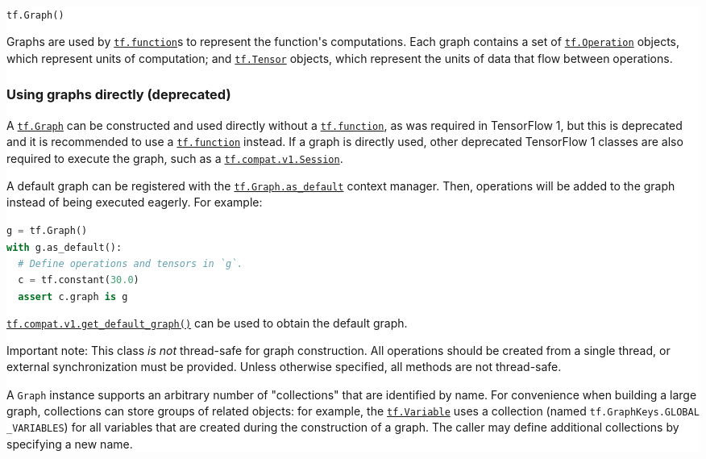 <pre class="devsite-click-to-copy prettyprint lang-py tfo-signature-link">
<code>tf.Graph()
</code></pre>





Graphs are used by <a href="../tf/function.md"><code>tf.function</code></a>s to represent the function's computations.
Each graph contains a set of <a href="../tf/Operation.md"><code>tf.Operation</code></a> objects, which represent units of
computation; and <a href="../tf/Tensor.md"><code>tf.Tensor</code></a> objects, which represent the units of data that
flow between operations.

### Using graphs directly (deprecated)

A <a href="../tf/Graph.md"><code>tf.Graph</code></a> can be constructed and used directly without a <a href="../tf/function.md"><code>tf.function</code></a>, as
was required in TensorFlow 1, but this is deprecated and it is recommended to
use a <a href="../tf/function.md"><code>tf.function</code></a> instead. If a graph is directly used, other deprecated
TensorFlow 1 classes are also required to execute the graph, such as a
<a href="../tf/compat/v1/Session.md"><code>tf.compat.v1.Session</code></a>.

A default graph can be registered with the <a href="../tf/Graph.md#as_default"><code>tf.Graph.as_default</code></a> context
manager. Then, operations will be added to the graph instead of being executed
eagerly. For example:

```python
g = tf.Graph()
with g.as_default():
  # Define operations and tensors in `g`.
  c = tf.constant(30.0)
  assert c.graph is g
```

<a href="../tf/compat/v1/get_default_graph.md"><code>tf.compat.v1.get_default_graph()</code></a> can be used to obtain the default graph.

Important note: This class *is not* thread-safe for graph construction. All
operations should be created from a single thread, or external
synchronization must be provided. Unless otherwise specified, all methods
are not thread-safe.

A `Graph` instance supports an arbitrary number of "collections"
that are identified by name. For convenience when building a large
graph, collections can store groups of related objects: for
example, the <a href="../tf/Variable.md"><code>tf.Variable</code></a> uses a collection (named
`tf.GraphKeys.GLOBAL_VARIABLES`) for
all variables that are created during the construction of a graph. The caller
may define additional collections by specifying a new name.



